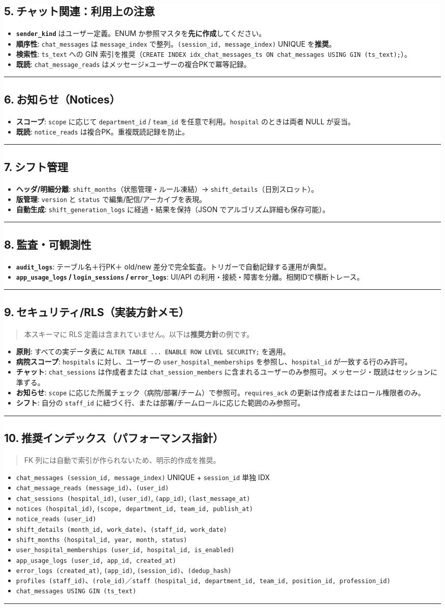 
## 5. チャット関連：利用上の注意

* **`sender_kind`** はユーザー定義。ENUM か参照マスタを**先に作成**してください。
* **順序性**: `chat_messages` は `message_index` で整列。`(session_id, message_index)` UNIQUE を**推奨**。
* **検索性**: `ts_text` への GIN 索引を推奨（`CREATE INDEX idx_chat_messages_ts ON chat_messages USING GIN (ts_text);`）。
* **既読**: `chat_message_reads` はメッセージ×ユーザーの複合PKで冪等記録。

---

## 6. お知らせ（Notices）

* **スコープ**: `scope` に応じて `department_id` / `team_id` を任意で利用。`hospital` のときは両者 NULL が妥当。
* **既読**: `notice_reads` は複合PK。重複既読記録を防止。

---

## 7. シフト管理

* **ヘッダ/明細分離**: `shift_months`（状態管理・ルール凍結）→ `shift_details`（日別スロット）。
* **版管理**: `version` と `status` で編集/配信/アーカイブを表現。
* **自動生成**: `shift_generation_logs` に経過・結果を保持（JSON でアルゴリズム詳細も保存可能）。

---

## 8. 監査・可観測性

* **`audit_logs`**: テーブル名＋行PK＋ old/new 差分で完全監査。トリガーで自動記録する運用が典型。
* **`app_usage_logs` / `login_sessions` / `error_logs`**: UI/API の利用・接続・障害を分離。相関IDで横断トレース。

---

## 9. セキュリティ/RLS（実装方針メモ）

> 本スキーマに RLS 定義は含まれていません。以下は**推奨方針**の例です。

* **原則**: すべての実データ表に `ALTER TABLE ... ENABLE ROW LEVEL SECURITY;` を適用。
* **病院スコープ**: `hospitals` に対し、ユーザーの `user_hospital_memberships` を参照し、`hospital_id` が一致する行のみ許可。
* **チャット**: `chat_sessions` は作成者または `chat_session_members` に含まれるユーザーのみ参照可。メッセージ・既読はセッションに準ずる。
* **お知らせ**: `scope` に応じた所属チェック（病院/部署/チーム）で参照可。`requires_ack` の更新は作成者またはロール権限者のみ。
* **シフト**: 自分の `staff_id` に紐づく行、または部署/チームロールに応じた範囲のみ参照可。

---

## 10. 推奨インデックス（パフォーマンス指針）

> FK 列には自動で索引が作られないため、明示的作成を推奨。

* `chat_messages (session_id, message_index)` UNIQUE + `session_id` 単独 IDX
* `chat_message_reads (message_id)`、`(user_id)`
* `chat_sessions (hospital_id)`, `(user_id)`, `(app_id)`, `(last_message_at)`
* `notices (hospital_id)`, `(scope, department_id, team_id, publish_at)`
* `notice_reads (user_id)`
* `shift_details (month_id, work_date)`、`(staff_id, work_date)`
* `shift_months (hospital_id, year, month, status)`
* `user_hospital_memberships (user_id, hospital_id, is_enabled)`
* `app_usage_logs (user_id, app_id, created_at)`
* `error_logs (created_at)`, `(app_id)`, `(session_id)`、`(dedup_hash)`
* `profiles (staff_id)`、`(role_id)`／`staff (hospital_id, department_id, team_id, position_id, profession_id)`
* `chat_messages USING GIN (ts_text)`

---